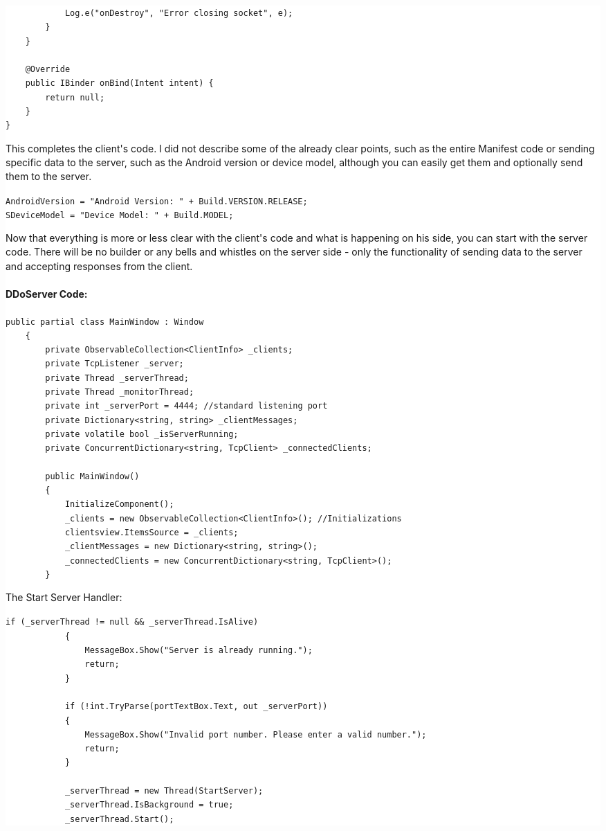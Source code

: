 ```
            Log.e("onDestroy", "Error closing socket", e);
        }
    }

    @Override
    public IBinder onBind(Intent intent) {
        return null;
    }
}
```
This completes the client's code. I did not describe some of the already clear points, such as the entire Manifest code or sending specific data to the server, such as the Android version or device model, although you can easily get them and optionally send them to the server.

```
AndroidVersion = "Android Version: " + Build.VERSION.RELEASE;
SDeviceModel = "Device Model: " + Build.MODEL;
```

Now that everything is more or less clear with the client's code and what is happening on his side, you can start with the server code. There will be no builder or any bells and whistles on the server side - only the functionality of sending data to the server and accepting responses from the client.

#### DDoServer Code:

```
public partial class MainWindow : Window
    {
        private ObservableCollection<ClientInfo> _clients;
        private TcpListener _server;
        private Thread _serverThread;
        private Thread _monitorThread;
        private int _serverPort = 4444; //standard listening port
        private Dictionary<string, string> _clientMessages;
        private volatile bool _isServerRunning;
        private ConcurrentDictionary<string, TcpClient> _connectedClients;

        public MainWindow()
        {
            InitializeComponent();
            _clients = new ObservableCollection<ClientInfo>(); //Initializations
            clientsview.ItemsSource = _clients;
            _clientMessages = new Dictionary<string, string>();
            _connectedClients = new ConcurrentDictionary<string, TcpClient>();
        }
```
The Start Server Handler:

```
if (_serverThread != null && _serverThread.IsAlive)
            {
                MessageBox.Show("Server is already running.");
                return;
            }

            if (!int.TryParse(portTextBox.Text, out _serverPort))
            {
                MessageBox.Show("Invalid port number. Please enter a valid number.");
                return;
            }

            _serverThread = new Thread(StartServer);
            _serverThread.IsBackground = true;
            _serverThread.Start();

```